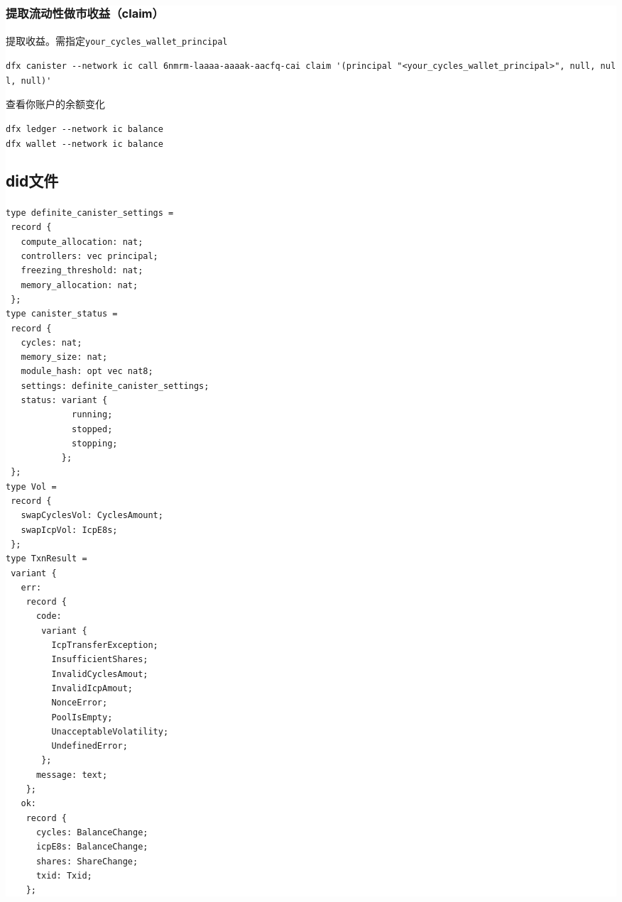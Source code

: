 ### 提取流动性做市收益（claim）

提取收益。需指定`your_cycles_wallet_principal`
````
dfx canister --network ic call 6nmrm-laaaa-aaaak-aacfq-cai claim '(principal "<your_cycles_wallet_principal>", null, null, null)'
````
查看你账户的余额变化
````
dfx ledger --network ic balance
dfx wallet --network ic balance
````

## did文件

````
type definite_canister_settings = 
 record {
   compute_allocation: nat;
   controllers: vec principal;
   freezing_threshold: nat;
   memory_allocation: nat;
 };
type canister_status = 
 record {
   cycles: nat;
   memory_size: nat;
   module_hash: opt vec nat8;
   settings: definite_canister_settings;
   status: variant {
             running;
             stopped;
             stopping;
           };
 };
type Vol = 
 record {
   swapCyclesVol: CyclesAmount;
   swapIcpVol: IcpE8s;
 };
type TxnResult = 
 variant {
   err:
    record {
      code:
       variant {
         IcpTransferException;
         InsufficientShares;
         InvalidCyclesAmout;
         InvalidIcpAmout;
         NonceError;
         PoolIsEmpty;
         UnacceptableVolatility;
         UndefinedError;
       };
      message: text;
    };
   ok:
    record {
      cycles: BalanceChange;
      icpE8s: BalanceChange;
      shares: ShareChange;
      txid: Txid;
    };
````
